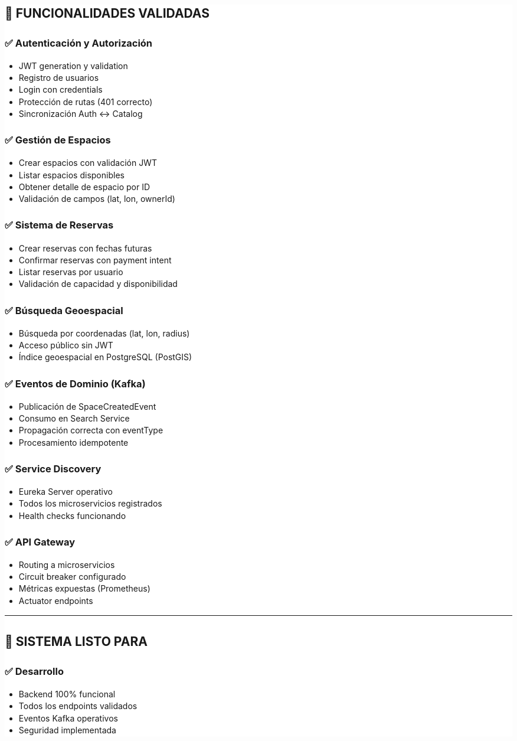 
## 🎯 FUNCIONALIDADES VALIDADAS

### ✅ Autenticación y Autorización
- JWT generation y validation
- Registro de usuarios
- Login con credentials
- Protección de rutas (401 correcto)
- Sincronización Auth ↔ Catalog

### ✅ Gestión de Espacios
- Crear espacios con validación JWT
- Listar espacios disponibles
- Obtener detalle de espacio por ID
- Validación de campos (lat, lon, ownerId)

### ✅ Sistema de Reservas
- Crear reservas con fechas futuras
- Confirmar reservas con payment intent
- Listar reservas por usuario
- Validación de capacidad y disponibilidad

### ✅ Búsqueda Geoespacial
- Búsqueda por coordenadas (lat, lon, radius)
- Acceso público sin JWT
- Índice geoespacial en PostgreSQL (PostGIS)

### ✅ Eventos de Dominio (Kafka)
- Publicación de SpaceCreatedEvent
- Consumo en Search Service
- Propagación correcta con eventType
- Procesamiento idempotente

### ✅ Service Discovery
- Eureka Server operativo
- Todos los microservicios registrados
- Health checks funcionando

### ✅ API Gateway
- Routing a microservicios
- Circuit breaker configurado
- Métricas expuestas (Prometheus)
- Actuator endpoints

---

## 🚀 SISTEMA LISTO PARA

### ✅ Desarrollo
- Backend 100% funcional
- Todos los endpoints validados
- Eventos Kafka operativos
- Seguridad implementada
